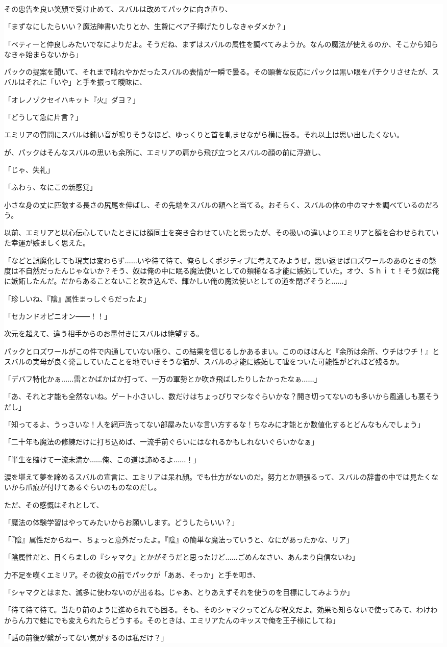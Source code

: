 その忠告を良い笑顔で受け止めて、スバルは改めてパックに向き直り、

「まずなにしたらいい？魔法陣書いたりとか、生贄にベア子捧げたりしなきゃダメか？」

「ベティーと仲良しみたいでなによりだよ。そうだね、まずはスバルの属性を調べてみようか。なんの魔法が使えるのか、そこから知らなきゃ始まらないから」

パックの提案を聞いて、それまで晴れやかだったスバルの表情が一瞬で曇る。その顕著な反応にパックは黒い眼をパチクリさせたが、スバルはそれに「いや」と手を振って曖昧に、

「オレノゾクセイハキット『火』ダヨ？」

「どうして急に片言？」

エミリアの質問にスバルは鈍い音が鳴りそうなほど、ゆっくりと首を軋ませながら横に振る。それ以上は思い出したくない。

が、パックはそんなスバルの思いも余所に、エミリアの肩から飛び立つとスバルの顔の前に浮遊し、

「じゃ、失礼」

「ふわぅ、なにこの新感覚」

小さな身の丈に匹敵する長さの尻尾を伸ばし、その先端をスバルの額へと当てる。おそらく、スバルの体の中のマナを調べているのだろう。

以前、エミリアと以心伝心していたときには額同士を突き合わせていたと思ったが、その扱いの違いよりエミリアと額を合わせられていた幸運が嫉ましく思えた。

「などと誤魔化しても現実は変わらず……いや待て待て、俺らしくポジティブに考えてみようぜ。思い返せばロズワールのあのときの態度は不自然だったんじゃないか？そう、奴は俺の中に眠る魔法使いとしての類稀なる才能に嫉妬していた。オウ、Ｓｈｉｔ！そう奴は俺に嫉妬したんだ。だからあることないこと吹き込んで、輝かしい俺の魔法使いとしての道を閉ざそうと……」

「珍しいね、『陰』属性まっしぐらだったよ」

「セカンドオピニオン――！！」

次元を超えて、違う相手からのお墨付きにスバルは絶望する。

パックとロズワールがこの件で内通していない限り、この結果を信じるしかあるまい。こののほほんと『余所は余所、ウチはウチ！』とスバルの実母が良く発言していたことを地でいきそうな猫が、スバルの才能に嫉妬して嘘をついた可能性がどれほど残るか。

「デバフ特化かぁ……雷とかばかばか打って、一万の軍勢とか吹き飛ばしたりしたかったなぁ……」

「あ、それと才能も全然ないね。ゲート小さいし、数だけはちょっぴりマシなぐらいかな？開き切ってないのも多いから風通しも悪そうだし」

「知ってるよ、うっさいな！人を網戸洗ってない部屋みたいな言い方するな！ちなみに才能とか数値化するとどんなもんでしょう」

「二十年も魔法の修練だけに打ち込めば、一流手前ぐらいにはなれるかもしれないぐらいかなぁ」

「半生を賭けて一流未満か……俺、この道は諦めるよ……！」

涙を堪えて夢を諦めるスバルの宣言に、エミリアは呆れ顔。でも仕方がないのだ。努力とか頑張るって、スバルの辞書の中では見たくないから爪痕が付けてあるぐらいのものなのだし。

ただ、その感慨はそれとして、

「魔法の体験学習はやってみたいからお願いします。どうしたらいい？」

「『陰』属性だからねー、ちょっと意外だったよ。『陰』の簡単な魔法っていうと、なにがあったかな、リア」

「陰属性だと、目くらましの『シャマク』とかがそうだと思ったけど……ごめんなさい、あんまり自信ないわ」

力不足を嘆くエミリア。その彼女の前でパックが「ああ、そっか」と手を叩き、

「シャマクとはまた、滅多に使わないのが出るね。じゃあ、とりあえずそれを使うのを目標にしてみようか」

「待て待て待て。当たり前のように進められても困る。そも、そのシャマクってどんな呪文だよ。効果も知らないで使ってみて、わけわからん力で蛙にでも変えられたらどうする。そのときは、エミリアたんのキッスで俺を王子様にしてね」

「話の前後が繋がってない気がするのは私だけ？」
